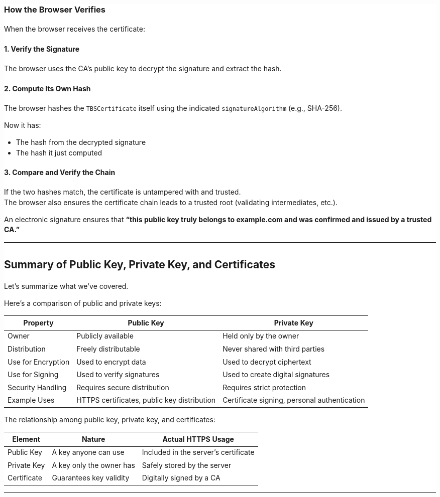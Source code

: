 ### How the Browser Verifies

When the browser receives the certificate:

#### 1. Verify the Signature  
The browser uses the CA’s public key to decrypt the signature and extract the hash.

#### 2. Compute Its Own Hash  
The browser hashes the `TBSCertificate` itself using the indicated `signatureAlgorithm` (e.g., SHA-256).

Now it has:
- The hash from the decrypted signature  
- The hash it just computed

#### 3. Compare and Verify the Chain  
If the two hashes match, the certificate is untampered with and trusted.  
The browser also ensures the certificate chain leads to a trusted root (validating intermediates, etc.).

An electronic signature ensures that **“this public key truly belongs to example.com and was confirmed and issued by a trusted CA.”**

---

## Summary of Public Key, Private Key, and Certificates

Let’s summarize what we’ve covered.

Here’s a comparison of public and private keys:

| Property              | Public Key                        | Private Key                         |
|-----------------------|-----------------------------------|-------------------------------------|
| Owner                 | Publicly available                | Held only by the owner              |
| Distribution          | Freely distributable              | Never shared with third parties     |
| Use for Encryption    | Used to encrypt data              | Used to decrypt ciphertext          |
| Use for Signing       | Used to verify signatures         | Used to create digital signatures   |
| Security Handling     | Requires secure distribution      | Requires strict protection          |
| Example Uses          | HTTPS certificates, public key distribution | Certificate signing, personal authentication |

The relationship among public key, private key, and certificates:

| Element      | Nature                    | Actual HTTPS Usage                         |
|--------------|---------------------------|---------------------------------------------|
| Public Key   | A key anyone can use      | Included in the server’s certificate        |
| Private Key  | A key only the owner has  | Safely stored by the server                 |
| Certificate  | Guarantees key validity   | Digitally signed by a CA                    |

---